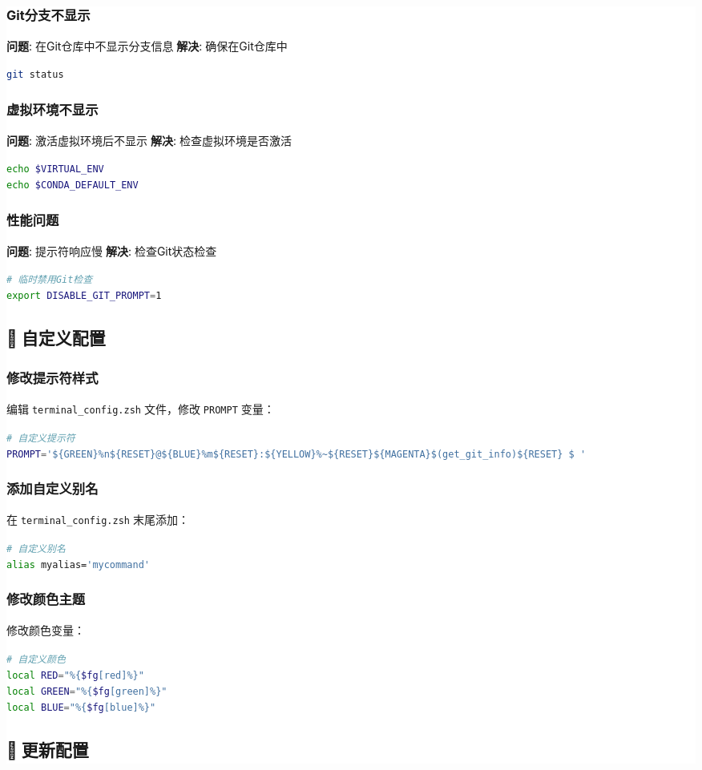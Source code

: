 ### Git分支不显示
**问题**: 在Git仓库中不显示分支信息
**解决**: 确保在Git仓库中
```bash
git status
```

### 虚拟环境不显示
**问题**: 激活虚拟环境后不显示
**解决**: 检查虚拟环境是否激活
```bash
echo $VIRTUAL_ENV
echo $CONDA_DEFAULT_ENV
```

### 性能问题
**问题**: 提示符响应慢
**解决**: 检查Git状态检查
```bash
# 临时禁用Git检查
export DISABLE_GIT_PROMPT=1
```

## 📝 自定义配置

### 修改提示符样式
编辑 `terminal_config.zsh` 文件，修改 `PROMPT` 变量：

```bash
# 自定义提示符
PROMPT='${GREEN}%n${RESET}@${BLUE}%m${RESET}:${YELLOW}%~${RESET}${MAGENTA}$(get_git_info)${RESET} $ '
```

### 添加自定义别名
在 `terminal_config.zsh` 末尾添加：

```bash
# 自定义别名
alias myalias='mycommand'
```

### 修改颜色主题
修改颜色变量：

```bash
# 自定义颜色
local RED="%{$fg[red]%}"
local GREEN="%{$fg[green]%}"
local BLUE="%{$fg[blue]%}"
```

## 🔄 更新配置
